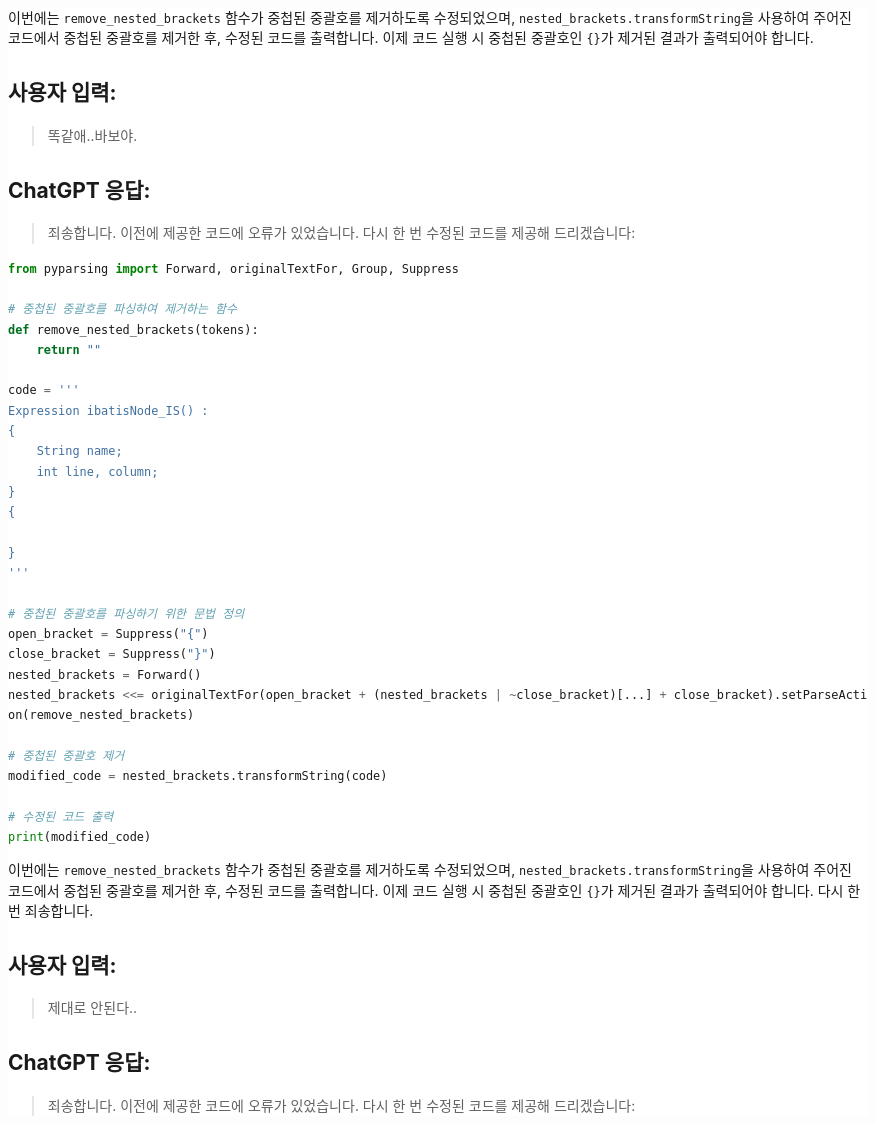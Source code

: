 이번에는 `remove_nested_brackets` 함수가 중첩된 중괄호를 제거하도록 수정되었으며, `nested_brackets.transformString`을 사용하여 주어진 코드에서 중첩된 중괄호를 제거한 후, 수정된 코드를 출력합니다. 이제 코드 실행 시 중첩된 중괄호인 `{}`가 제거된 결과가 출력되어야 합니다.

## 사용자 입력:
> 똑같애..바보야.

## ChatGPT 응답:
> 죄송합니다. 이전에 제공한 코드에 오류가 있었습니다. 다시 한 번 수정된 코드를 제공해 드리겠습니다:

```python
from pyparsing import Forward, originalTextFor, Group, Suppress

# 중첩된 중괄호를 파싱하여 제거하는 함수
def remove_nested_brackets(tokens):
    return ""

code = '''
Expression ibatisNode_IS() :
{
    String name;
    int line, column;
}
{

}
'''

# 중첩된 중괄호를 파싱하기 위한 문법 정의
open_bracket = Suppress("{")
close_bracket = Suppress("}")
nested_brackets = Forward()
nested_brackets <<= originalTextFor(open_bracket + (nested_brackets | ~close_bracket)[...] + close_bracket).setParseAction(remove_nested_brackets)

# 중첩된 중괄호 제거
modified_code = nested_brackets.transformString(code)

# 수정된 코드 출력
print(modified_code)
```

이번에는 `remove_nested_brackets` 함수가 중첩된 중괄호를 제거하도록 수정되었으며, `nested_brackets.transformString`을 사용하여 주어진 코드에서 중첩된 중괄호를 제거한 후, 수정된 코드를 출력합니다. 이제 코드 실행 시 중첩된 중괄호인 `{}`가 제거된 결과가 출력되어야 합니다. 다시 한 번 죄송합니다.

## 사용자 입력:
> 제대로 안된다..

## ChatGPT 응답:
> 죄송합니다. 이전에 제공한 코드에 오류가 있었습니다. 다시 한 번 수정된 코드를 제공해 드리겠습니다:
